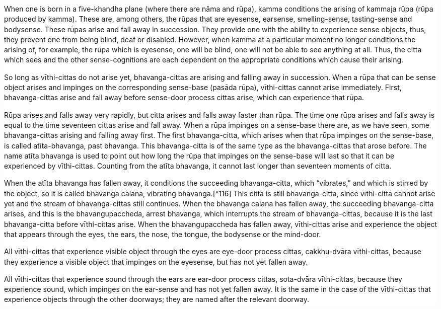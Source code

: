 When one is born in a five-khandha plane (where there
are nāma and rūpa), kamma conditions the arising of kammaja rūpa (rūpa
produced by kamma). These are, among others, the rūpas that are
eyesense, earsense, smelling-sense, tasting-sense and bodysense. These
rūpas arise and fall away in succession. They provide one with the
ability to experience sense objects, thus, they prevent one from being
blind, deaf or disabled. However, when kamma at a particular moment no
longer conditions the arising of, for example, the rūpa which is
eyesense, one will be blind, one will not be able to see anything at
all. Thus, the citta which sees and the other sense-cognitions are each
dependent on the appropriate conditions which cause their arising. 

So long as vīthi-cittas do not arise yet,
bhavanga-cittas are arising and falling away in succession. When a rūpa
that can be sense object arises and impinges on the corresponding
sense-base (pasāda rūpa), vīthi-cittas cannot arise immediately. First,
bhavanga-cittas arise and fall away before sense-door process cittas
arise, which can experience that rūpa. 

Rūpa arises and falls away very rapidly, but citta
arises and falls away faster than rūpa. The time one rūpa arises and
falls away is equal to the time seventeen cittas arise and fall away.
When a rūpa impinges on a sense-base there are, as we have seen, some
bhavanga-cittas arising and falling away first. The first
bhavanga-citta, which arises when that rūpa impinges on the sense-base,
is called atīta-bhavanga, past bhavanga. This bhavanga-citta is of the
same type as the bhavanga-cittas that arose before. The name atīta
bhavanga is used to point out how long the rūpa that impinges on the
sense-base will last so that it can be experienced by vīthi-cittas.
Counting from the atīta bhavanga, it cannot last longer than seventeen
moments of citta.

When the atīta bhavanga has fallen away, it conditions
the succeeding bhavanga-citta, which “vibrates,” and which is stirred by
the object, so it is called bhavanga calana, vibrating
bhavanga.[^116] This citta is still bhavanga-citta, since
vīthi-citta cannot arise yet and the stream of bhavanga-cittas still
continues. When the bhavanga calana has fallen away, the succeeding
bhavanga-citta arises, and this is the bhavangupaccheda, arrest
bhavanga, which interrupts the stream of bhavanga-cittas, because it is
the last bhavanga-citta before vīthi-cittas arise. When the
bhavangupaccheda has fallen away, vīthi-cittas arise and experience the
object that appears through the eyes, the ears, the nose, the tongue,
the bodysense or the mind-door. 

All vīthi-cittas that experience visible object through
the eyes are eye-door process cittas, cakkhu-dvāra vīthi-cittas, because
they experience a visible object that impinges on the eyesense, but has
not yet fallen away. 

All vīthi-cittas that experience sound through the ears
are ear-door process cittas, sota-dvāra vīthi-cittas, because they
experience sound, which impinges on the ear-sense and has not yet fallen
away. It is the same in the case of the vīthi-cittas that experience
objects through the other doorways; they are named after the relevant
doorway. 
